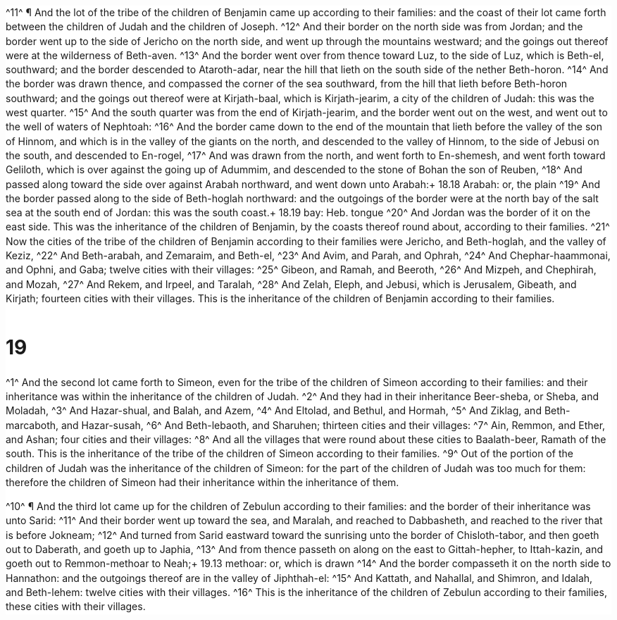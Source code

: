 ^11^ ¶ And the lot of the tribe of the children of Benjamin came up according to their families: and the coast of their lot came forth between the children of Judah and the children of Joseph. ^12^ And their border on the north side was from Jordan; and the border went up to the side of Jericho on the north side, and went up through the mountains westward; and the goings out thereof were at the wilderness of Beth-aven. ^13^ And the border went over from thence toward Luz, to the side of Luz, which is Beth-el, southward; and the border descended to Ataroth-adar, near the hill that lieth on the south side of the nether Beth-horon. ^14^ And the border was drawn thence, and compassed the corner of the sea southward, from the hill that lieth before Beth-horon southward; and the goings out thereof were at Kirjath-baal, which is Kirjath-jearim, a city of the children of Judah: this was the west quarter. ^15^ And the south quarter was from the end of Kirjath-jearim, and the border went out on the west, and went out to the well of waters of Nephtoah: ^16^ And the border came down to the end of the mountain that lieth before the valley of the son of Hinnom, and which is in the valley of the giants on the north, and descended to the valley of Hinnom, to the side of Jebusi on the south, and descended to En-rogel, ^17^ And was drawn from the north, and went forth to En-shemesh, and went forth toward Geliloth, which is over against the going up of Adummim, and descended to the stone of Bohan the son of Reuben, ^18^ And passed along toward the side over against Arabah northward, and went down unto Arabah:+ 18.18 Arabah: or, the plain ^19^ And the border passed along to the side of Beth-hoglah northward: and the outgoings of the border were at the north bay of the salt sea at the south end of Jordan: this was the south coast.+ 18.19 bay: Heb. tongue ^20^ And Jordan was the border of it on the east side. This was the inheritance of the children of Benjamin, by the coasts thereof round about, according to their families. ^21^ Now the cities of the tribe of the children of Benjamin according to their families were Jericho, and Beth-hoglah, and the valley of Keziz, ^22^ And Beth-arabah, and Zemaraim, and Beth-el, ^23^ And Avim, and Parah, and Ophrah, ^24^ And Chephar-haammonai, and Ophni, and Gaba; twelve cities with their villages: ^25^ Gibeon, and Ramah, and Beeroth, ^26^ And Mizpeh, and Chephirah, and Mozah, ^27^ And Rekem, and Irpeel, and Taralah, ^28^ And Zelah, Eleph, and Jebusi, which is Jerusalem, Gibeath, and Kirjath; fourteen cities with their villages. This is the inheritance of the children of Benjamin according to their families. 

# 19 
^1^ And the second lot came forth to Simeon, even for the tribe of the children of Simeon according to their families: and their inheritance was within the inheritance of the children of Judah. ^2^ And they had in their inheritance Beer-sheba, or Sheba, and Moladah, ^3^ And Hazar-shual, and Balah, and Azem, ^4^ And Eltolad, and Bethul, and Hormah, ^5^ And Ziklag, and Beth-marcaboth, and Hazar-susah, ^6^ And Beth-lebaoth, and Sharuhen; thirteen cities and their villages: ^7^ Ain, Remmon, and Ether, and Ashan; four cities and their villages: ^8^ And all the villages that were round about these cities to Baalath-beer, Ramath of the south. This is the inheritance of the tribe of the children of Simeon according to their families. ^9^ Out of the portion of the children of Judah was the inheritance of the children of Simeon: for the part of the children of Judah was too much for them: therefore the children of Simeon had their inheritance within the inheritance of them. 

^10^ ¶ And the third lot came up for the children of Zebulun according to their families: and the border of their inheritance was unto Sarid: ^11^ And their border went up toward the sea, and Maralah, and reached to Dabbasheth, and reached to the river that is before Jokneam; ^12^ And turned from Sarid eastward toward the sunrising unto the border of Chisloth-tabor, and then goeth out to Daberath, and goeth up to Japhia, ^13^ And from thence passeth on along on the east to Gittah-hepher, to Ittah-kazin, and goeth out to Remmon-methoar to Neah;+ 19.13 methoar: or, which is drawn ^14^ And the border compasseth it on the north side to Hannathon: and the outgoings thereof are in the valley of Jiphthah-el: ^15^ And Kattath, and Nahallal, and Shimron, and Idalah, and Beth-lehem: twelve cities with their villages. ^16^ This is the inheritance of the children of Zebulun according to their families, these cities with their villages. 
